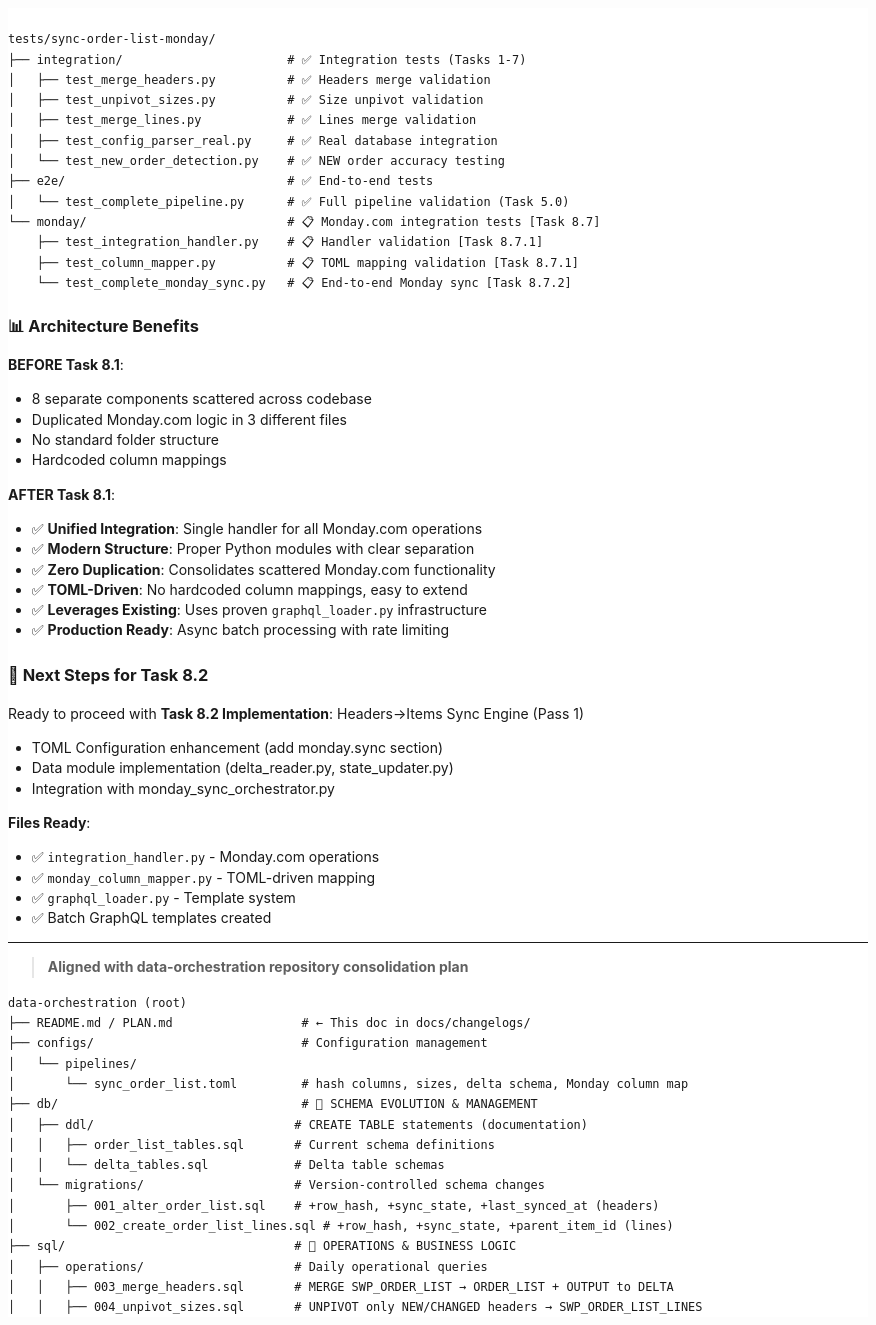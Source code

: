 ```

tests/sync-order-list-monday/
├── integration/                       # ✅ Integration tests (Tasks 1-7)
│   ├── test_merge_headers.py          # ✅ Headers merge validation
│   ├── test_unpivot_sizes.py          # ✅ Size unpivot validation
│   ├── test_merge_lines.py            # ✅ Lines merge validation
│   ├── test_config_parser_real.py     # ✅ Real database integration
│   └── test_new_order_detection.py    # ✅ NEW order accuracy testing
├── e2e/                               # ✅ End-to-end tests  
│   └── test_complete_pipeline.py      # ✅ Full pipeline validation (Task 5.0)
└── monday/                            # 📋 Monday.com integration tests [Task 8.7]
    ├── test_integration_handler.py    # 📋 Handler validation [Task 8.7.1]
    ├── test_column_mapper.py          # 📋 TOML mapping validation [Task 8.7.1] 
    └── test_complete_monday_sync.py   # 📋 End-to-end Monday sync [Task 8.7.2]
```

### 📊 **Architecture Benefits**

**BEFORE Task 8.1**:
- 8 separate components scattered across codebase
- Duplicated Monday.com logic in 3 different files  
- No standard folder structure
- Hardcoded column mappings

**AFTER Task 8.1**:
- ✅ **Unified Integration**: Single handler for all Monday.com operations
- ✅ **Modern Structure**: Proper Python modules with clear separation
- ✅ **Zero Duplication**: Consolidates scattered Monday.com functionality
- ✅ **TOML-Driven**: No hardcoded column mappings, easy to extend
- ✅ **Leverages Existing**: Uses proven `graphql_loader.py` infrastructure
- ✅ **Production Ready**: Async batch processing with rate limiting

### 🎯 **Next Steps for Task 8.2**

Ready to proceed with **Task 8.2 Implementation**: Headers→Items Sync Engine (Pass 1)
- TOML Configuration enhancement (add monday.sync section)
- Data module implementation (delta_reader.py, state_updater.py)  
- Integration with monday_sync_orchestrator.py

**Files Ready**: 
- ✅ `integration_handler.py` - Monday.com operations
- ✅ `monday_column_mapper.py` - TOML-driven mapping
- ✅ `graphql_loader.py` - Template system
- ✅ Batch GraphQL templates created

---

> **Aligned with data-orchestration repository consolidation plan**

```plaintext
data-orchestration (root)
├── README.md / PLAN.md                  # ← This doc in docs/changelogs/
├── configs/                             # Configuration management
│   └── pipelines/
│       └── sync_order_list.toml         # hash columns, sizes, delta schema, Monday column map
├── db/                                  # 📁 SCHEMA EVOLUTION & MANAGEMENT
│   ├── ddl/                            # CREATE TABLE statements (documentation)
│   │   ├── order_list_tables.sql       # Current schema definitions
│   │   └── delta_tables.sql            # Delta table schemas
│   └── migrations/                     # Version-controlled schema changes
│       ├── 001_alter_order_list.sql    # +row_hash, +sync_state, +last_synced_at (headers)
│       └── 002_create_order_list_lines.sql # +row_hash, +sync_state, +parent_item_id (lines)
├── sql/                                # 📁 OPERATIONS & BUSINESS LOGIC
│   ├── operations/                     # Daily operational queries
│   │   ├── 003_merge_headers.sql       # MERGE SWP_ORDER_LIST → ORDER_LIST + OUTPUT to DELTA
│   │   ├── 004_unpivot_sizes.sql       # UNPIVOT only NEW/CHANGED headers → SWP_ORDER_LIST_LINES
```